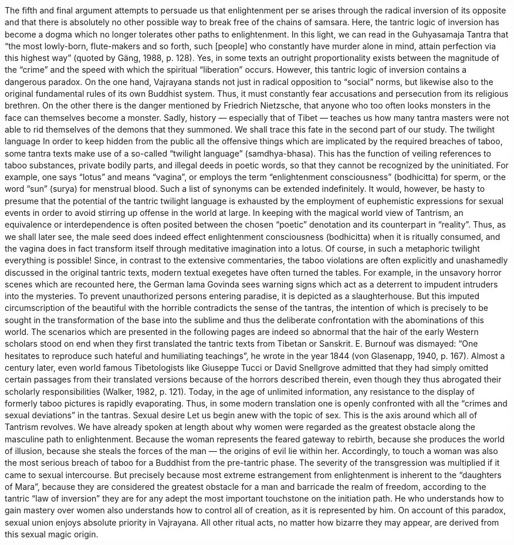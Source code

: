 The fifth and final argument attempts to persuade us that enlightenment per se arises through the radical inversion of its opposite and that there is absolutely no other possible way to break free of the chains of samsara. Here, the tantric logic of inversion has become a dogma which no longer tolerates other paths to enlightenment. In this light, we can read in the Guhyasamaja Tantra that “the most lowly-born, flute-makers and so forth, such [people] who constantly have murder alone in mind, attain perfection via this highest way” (quoted by Gäng, 1988, p. 128). Yes, in some texts an outright proportionality exists between the magnitude of the “crime” and the speed with which the spiritual “liberation” occurs.
However, this tantric logic of inversion contains a dangerous paradox. On the one hand, Vajrayana stands not just in radical opposition to “social” norms, but likewise also to the original fundamental rules of its own Buddhist system. Thus, it must constantly fear accusations and persecution from its religious brethren. On the other there is the danger mentioned by Friedrich Nietzsche, that anyone who too often looks monsters in the face can themselves become a monster. Sadly, history — especially that of Tibet — teaches us how many tantra masters were not able to rid themselves of the demons that they summoned. We shall trace this fate in the second part of our study.
The twilight language
In order to keep hidden from the public all the offensive things which are implicated by the required breaches of taboo, some tantra texts make use of a so-called “twilight language” (samdhya-bhasa). This has the function of veiling references to taboo substances, private bodily parts, and illegal deeds in poetic words, so that they cannot be recognized by the uninitiated. For example, one says “lotus” and means “vagina”, or employs the term “enlightenment consciousness” (bodhicitta) for sperm, or the word “sun” (surya) for menstrual blood. Such a list of synonyms can be extended indefinitely.
It would, however, be hasty to presume that the potential of the tantric twilight language is exhausted by the employment of euphemistic expressions for sexual events in order to avoid stirring up offense in the world at large. In keeping with the magical world view of Tantrism, an equivalence or interdependence is often posited between the chosen “poetic” denotation and its counterpart in “reality”. Thus, as we shall later see, the male seed does indeed effect enlightenment consciousness (bodhicitta) when it is ritually consumed, and the vagina does in fact transform itself through meditative imagination into a lotus.
Of course, in such a metaphoric twilight everything is possible! Since, in contrast to the extensive commentaries, the taboo violations are often explicitly and unashamedly discussed in the original tantric texts, modern textual exegetes have often turned the tables. For example, in the unsavory horror scenes which are recounted here, the German lama Govinda sees warning signs which act as a deterrent to impudent intruders into the mysteries. To prevent unauthorized persons entering paradise, it is depicted as a slaughterhouse. But this imputed circumscription of the beautiful with the horrible contradicts the sense of the tantras, the intention of which is precisely to be sought in the transformation of the base into the sublime and thus the deliberate confrontation with the abominations of this world.
The scenarios which are presented in the following pages are indeed so abnormal that the hair of the early Western scholars stood on end when they first translated the tantric texts from Tibetan or Sanskrit. E. Burnouf was dismayed: “One hesitates to reproduce such hateful and humiliating teachings”, he wrote in the year 1844 (von Glasenapp, 1940, p. 167). Almost a century later, even world famous Tibetologists like Giuseppe Tucci or David Snellgrove admitted that they had simply omitted certain passages from their translated versions because of the horrors described therein, even though they thus abrogated their scholarly responsibilities (Walker, 1982, p. 121). Today, in the age of unlimited information, any resistance to the display of formerly taboo pictures is rapidly evaporating. Thus, in some modern translation one is openly confronted with all the “crimes and sexual deviations” in the tantras.
Sexual desire
Let us begin anew with the topic of sex. This is the axis around which all of Tantrism revolves. We have already spoken at length about why women were regarded as the greatest obstacle along the masculine path to enlightenment. Because the woman represents the feared gateway to rebirth, because she produces the world of illusion, because she steals the forces of the man — the origins of evil lie within her. Accordingly, to touch a woman was also the most serious breach of taboo for a Buddhist from the pre-tantric phase. The severity of the transgression was multiplied if it came to sexual intercourse.
But precisely because most extreme estrangement from enlightenment is inherent to the “daughters of Mara”, because they are considered the greatest obstacle for a man and barricade the realm of freedom, according to the tantric “law of inversion” they are for any adept the most important touchstone on the initiation path. He who understands how to gain mastery over women also understands how to control all of creation, as it is represented by him. On account of this paradox, sexual union enjoys absolute priority in Vajrayana. All other ritual acts, no matter how bizarre they may appear, are derived from this sexual magic origin.